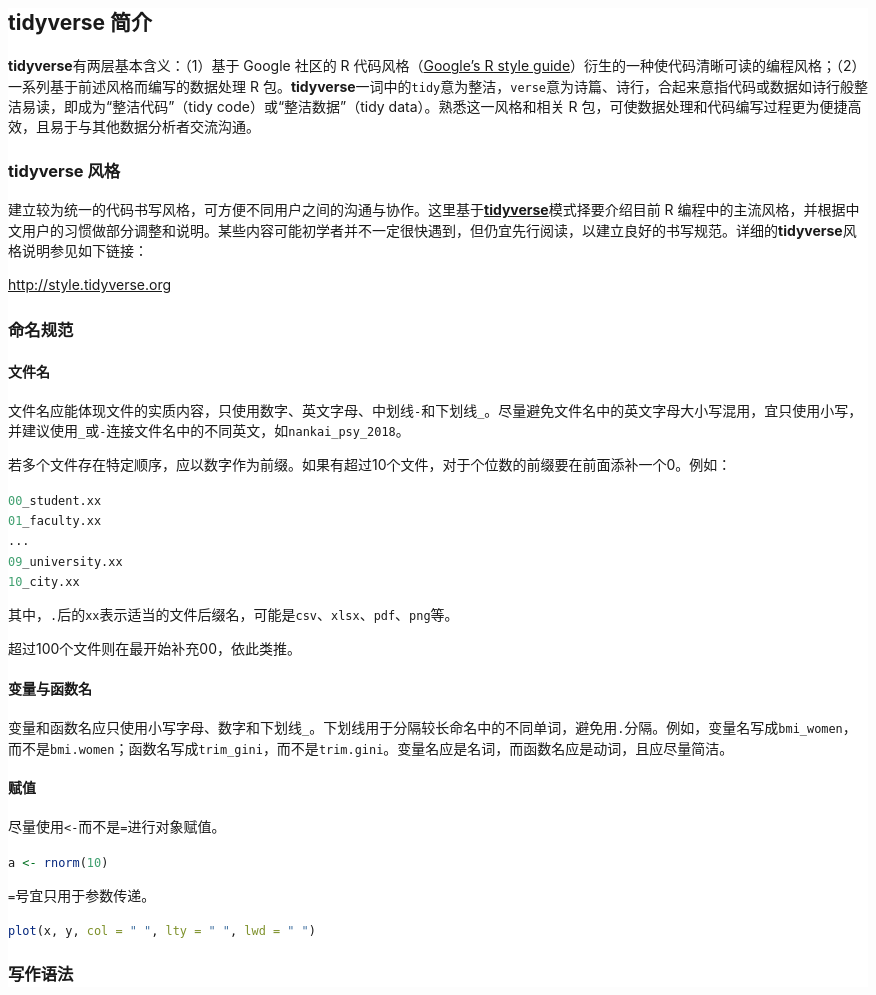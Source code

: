 
## **tidyverse** 简介

**tidyverse**有两层基本含义：（1）基于 Google 社区的 R 代码风格（[Google’s R style guide](https://google.github.io/styleguide/Rguide.xml)）衍生的一种使代码清晰可读的编程风格；（2）一系列基于前述风格而编写的数据处理 R 包。**tidyverse**一词中的`tidy`意为整洁，`verse`意为诗篇、诗行，合起来意指代码或数据如诗行般整洁易读，即成为“整洁代码”（tidy code）或“整洁数据”（tidy data）。熟悉这一风格和相关 R 包，可使数据处理和代码编写过程更为便捷高效，且易于与其他数据分析者交流沟通。

### **tidyverse** 风格

建立较为统一的代码书写风格，可方便不同用户之间的沟通与协作。这里基于[**tidyverse**](https://www.tidyverse.org/)模式择要介绍目前 R 编程中的主流风格，并根据中文用户的习惯做部分调整和说明。某些内容可能初学者并不一定很快遇到，但仍宜先行阅读，以建立良好的书写规范。详细的**tidyverse**风格说明参见如下链接：

<http://style.tidyverse.org>


### 命名规范


#### 文件名

文件名应能体现文件的实质内容，只使用数字、英文字母、中划线`-`和下划线`_`。尽量避免文件名中的英文字母大小写混用，宜只使用小写，并建议使用`_`或`-`连接文件名中的不同英文，如`nankai_psy_2018`。

若多个文件存在特定顺序，应以数字作为前缀。如果有超过10个文件，对于个位数的前缀要在前面添补一个0。例如：

```r
00_student.xx
01_faculty.xx
...
09_university.xx
10_city.xx
```
其中，`.`后的`xx`表示适当的文件后缀名，可能是`csv`、`xlsx`、`pdf`、`png`等。

超过100个文件则在最开始补充00，依此类推。


#### 变量与函数名

变量和函数名应只使用小写字母、数字和下划线`_`。下划线用于分隔较长命名中的不同单词，避免用`.`分隔。例如，变量名写成`bmi_women`，而不是`bmi.women`；函数名写成`trim_gini`，而不是`trim.gini`。变量名应是名词，而函数名应是动词，且应尽量简洁。

#### 赋值

尽量使用`<-`而不是`=`进行对象赋值。

```r
a <- rnorm(10)
```

`=`号宜只用于参数传递。

```r
plot(x, y, col = " ", lty = " ", lwd = " ")
```

### 写作语法
